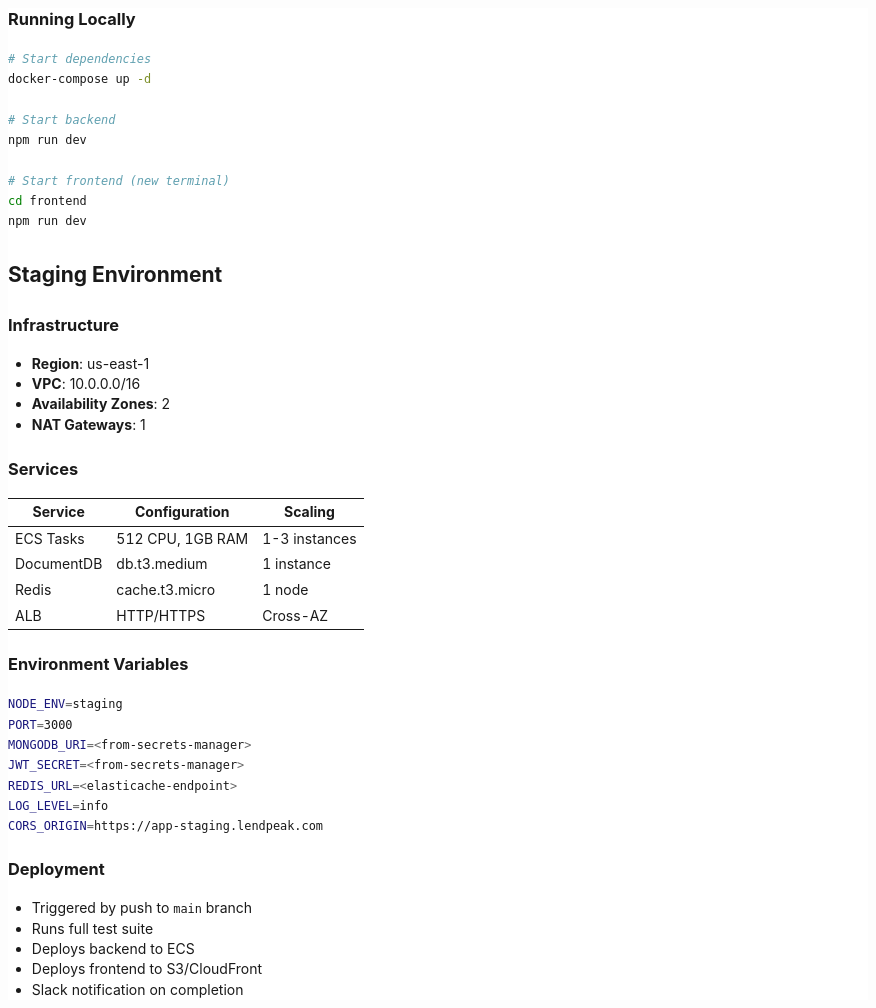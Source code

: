 ### Running Locally
```bash
# Start dependencies
docker-compose up -d

# Start backend
npm run dev

# Start frontend (new terminal)
cd frontend
npm run dev
```

## Staging Environment

### Infrastructure
- **Region**: us-east-1
- **VPC**: 10.0.0.0/16
- **Availability Zones**: 2
- **NAT Gateways**: 1

### Services
| Service | Configuration | Scaling |
|---------|--------------|---------|
| ECS Tasks | 512 CPU, 1GB RAM | 1-3 instances |
| DocumentDB | db.t3.medium | 1 instance |
| Redis | cache.t3.micro | 1 node |
| ALB | HTTP/HTTPS | Cross-AZ |

### Environment Variables
```bash
NODE_ENV=staging
PORT=3000
MONGODB_URI=<from-secrets-manager>
JWT_SECRET=<from-secrets-manager>
REDIS_URL=<elasticache-endpoint>
LOG_LEVEL=info
CORS_ORIGIN=https://app-staging.lendpeak.com
```

### Deployment
- Triggered by push to `main` branch
- Runs full test suite
- Deploys backend to ECS
- Deploys frontend to S3/CloudFront
- Slack notification on completion
